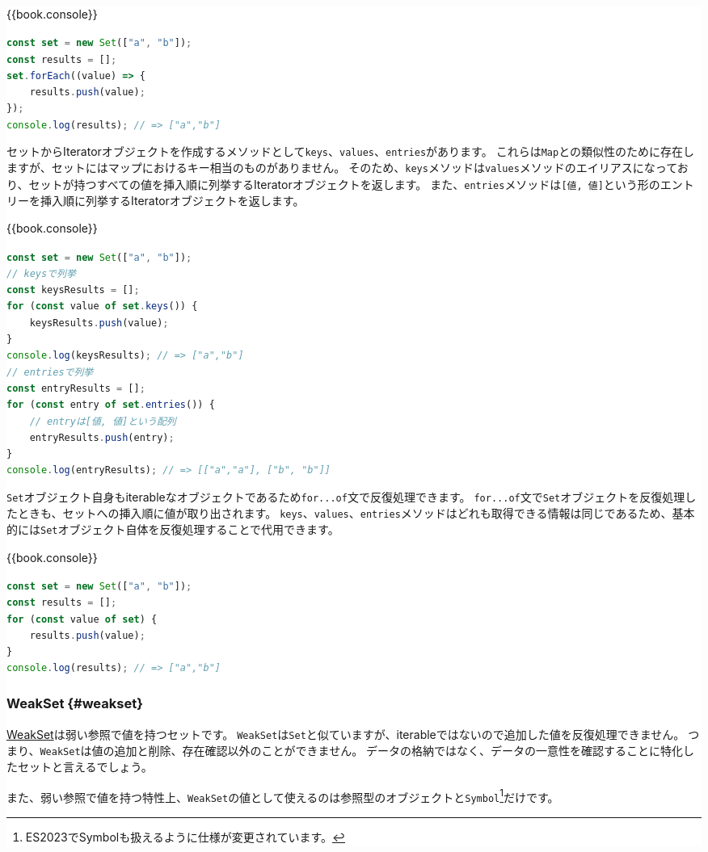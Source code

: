 {{book.console}}
```js
const set = new Set(["a", "b"]);
const results = [];
set.forEach((value) => {
    results.push(value);
});
console.log(results); // => ["a","b"]
```

セットからIteratorオブジェクトを作成するメソッドとして`keys`、`values`、`entries`があります。
これらは`Map`との類似性のために存在しますが、セットにはマップにおけるキー相当のものがありません。
そのため、`keys`メソッドは`values`メソッドのエイリアスになっており、セットが持つすべての値を挿入順に列挙するIteratorオブジェクトを返します。
また、`entries`メソッドは`[値, 値]`という形のエントリーを挿入順に列挙するIteratorオブジェクトを返します。

{{book.console}}
```js
const set = new Set(["a", "b"]);
// keysで列挙
const keysResults = [];
for (const value of set.keys()) {
    keysResults.push(value);
}
console.log(keysResults); // => ["a","b"]
// entriesで列挙
const entryResults = [];
for (const entry of set.entries()) {
    // entryは[値, 値]という配列
    entryResults.push(entry);
}
console.log(entryResults); // => [["a","a"], ["b", "b"]]
```

`Set`オブジェクト自身もiterableなオブジェクトであるため`for...of`文で反復処理できます。
`for...of`文で`Set`オブジェクトを反復処理したときも、セットへの挿入順に値が取り出されます。
`keys`、`values`、`entries`メソッドはどれも取得できる情報は同じであるため、基本的には`Set`オブジェクト自体を反復処理することで代用できます。

{{book.console}}
```js
const set = new Set(["a", "b"]);
const results = [];
for (const value of set) {
    results.push(value);
}
console.log(results); // => ["a","b"]
```

### WeakSet {#weakset}

[WeakSet][]は弱い参照で値を持つセットです。
`WeakSet`は`Set`と似ていますが、iterableではないので追加した値を反復処理できません。
つまり、`WeakSet`は値の追加と削除、存在確認以外のことができません。
データの格納ではなく、データの一意性を確認することに特化したセットと言えるでしょう。

また、弱い参照で値を持つ特性上、`WeakSet`の値として使えるのは参照型のオブジェクトと`Symbol`[^es2023]だけです。


[Map]: https://developer.mozilla.org/ja/docs/Web/JavaScript/Reference/Global_Objects/Map
[Same-value-zero]: https://developer.mozilla.org/ja/docs/Web/JavaScript/Equality_comparisons_and_sameness#Same-value-zero_equality
[Set]: https://developer.mozilla.org/ja/docs/Web/JavaScript/Reference/Global_Objects/Set
[WeakMap]: https://developer.mozilla.org/ja/docs/Web/JavaScript/Reference/Global_Objects/WeakMap
[WeakSet]: https://developer.mozilla.org/ja/docs/Web/JavaScript/Reference/Global_Objects/WeakSet
[弱い参照]: https://ja.wikipedia.org/wiki/%E5%BC%B1%E3%81%84%E5%8F%82%E7%85%A7
[オブジェクト]: ../object/README.md
[プロパティの存在を確認する]: ../object/README.md#confirm-property
[プロトタイプオブジェクト]: ../prototype-object/README.md
[`Object.prototype`を継承しないオブジェクト]: ../prototype-object/README.md#not-inherit-object
[`Object.groupBy`]: ../array/README.md#object-group-by
[^es2023]: ES2023でSymbolも扱えるように仕様が変更されています。
